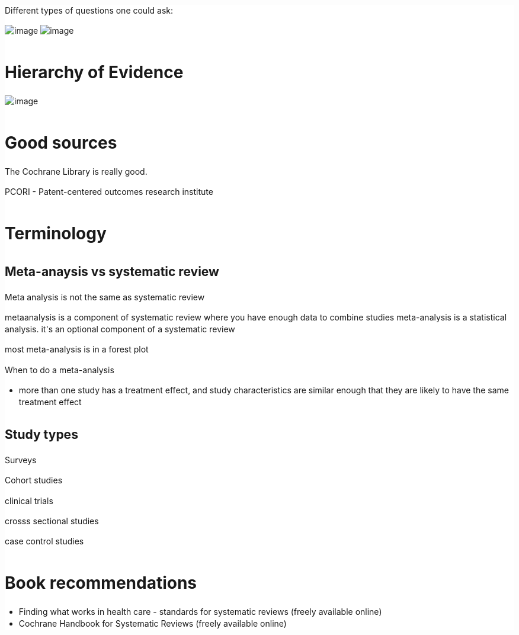 
Different types of questions one could ask:

<img width="1278" alt="image" src="https://github.com/user-attachments/assets/fc716685-8252-4dc2-acf0-fd7f4c0922cf">



<img width="1292" alt="image" src="https://github.com/user-attachments/assets/e07464ea-ce67-4d1d-aaa7-5b6578b64e5e">



# Hierarchy of Evidence

<img width="956" alt="image" src="https://github.com/user-attachments/assets/85fd7535-51de-4b17-948e-4af0b3ab450f">



# Good sources
The Cochrane Library is really good.

PCORI - Patent-centered outcomes research institute


# Terminology
## Meta-anaysis vs systematic review

Meta analysis is not the same as systematic review

metaanalysis is a component of systematic review where you have enough data to combine studies
meta-analysis is a statistical analysis. it's an optional component of a systematic review



most meta-analysis is in a forest plot




When to do a meta-analysis

- more than one study has a treatment effect, and study characteristics are similar enough that they are likely to have the same treatment effect



## Study types

Surveys

Cohort studies

clinical trials

crosss sectional studies

case control studies






# Book recommendations
* Finding what works in health care - standards for systematic reviews (freely available online)
* Cochrane Handbook for Systematic Reviews (freely available online)
